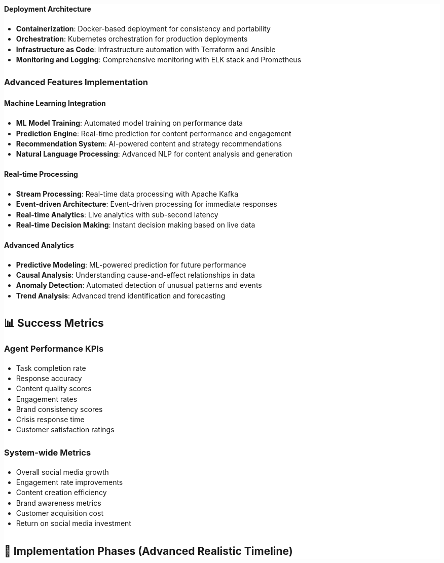 #### Deployment Architecture

- **Containerization**: Docker-based deployment for consistency and portability
- **Orchestration**: Kubernetes orchestration for production deployments
- **Infrastructure as Code**: Infrastructure automation with Terraform and Ansible
- **Monitoring and Logging**: Comprehensive monitoring with ELK stack and Prometheus

### Advanced Features Implementation

#### Machine Learning Integration

- **ML Model Training**: Automated model training on performance data
- **Prediction Engine**: Real-time prediction for content performance and engagement
- **Recommendation System**: AI-powered content and strategy recommendations
- **Natural Language Processing**: Advanced NLP for content analysis and generation

#### Real-time Processing

- **Stream Processing**: Real-time data processing with Apache Kafka
- **Event-driven Architecture**: Event-driven processing for immediate responses
- **Real-time Analytics**: Live analytics with sub-second latency
- **Real-time Decision Making**: Instant decision making based on live data

#### Advanced Analytics

- **Predictive Modeling**: ML-powered prediction for future performance
- **Causal Analysis**: Understanding cause-and-effect relationships in data
- **Anomaly Detection**: Automated detection of unusual patterns and events
- **Trend Analysis**: Advanced trend identification and forecasting

## 📊 Success Metrics

### Agent Performance KPIs

- Task completion rate
- Response accuracy
- Content quality scores
- Engagement rates
- Brand consistency scores
- Crisis response time
- Customer satisfaction ratings

### System-wide Metrics

- Overall social media growth
- Engagement rate improvements
- Content creation efficiency
- Brand awareness metrics
- Customer acquisition cost
- Return on social media investment

## 🚀 Implementation Phases (Advanced Realistic Timeline)
